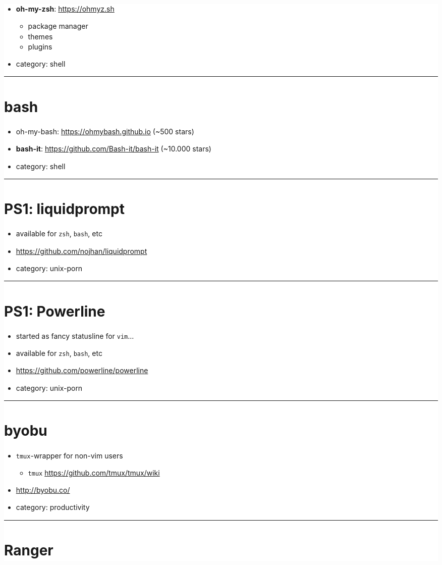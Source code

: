 - **oh-my-zsh**: https://ohmyz.sh

    - package manager
    - themes
    - plugins

- category: shell

---

# **bash**

- oh-my-bash: https://ohmybash.github.io (~500 stars)
- **bash-it**: https://github.com/Bash-it/bash-it (~10.000 stars)

- category: shell

---

# PS1: **liquidprompt**

- available for `zsh`, `bash`, etc

- https://github.com/nojhan/liquidprompt

- category: unix-porn

---

# PS1: **Powerline**

- started as fancy statusline for `vim`...

- available for `zsh`, `bash`, etc

- https://github.com/powerline/powerline

- category: unix-porn

---

# **byobu**

- `tmux`-wrapper for non-vim users

    - `tmux` https://github.com/tmux/tmux/wiki

- http://byobu.co/

- category: productivity

---

# **Ranger**
